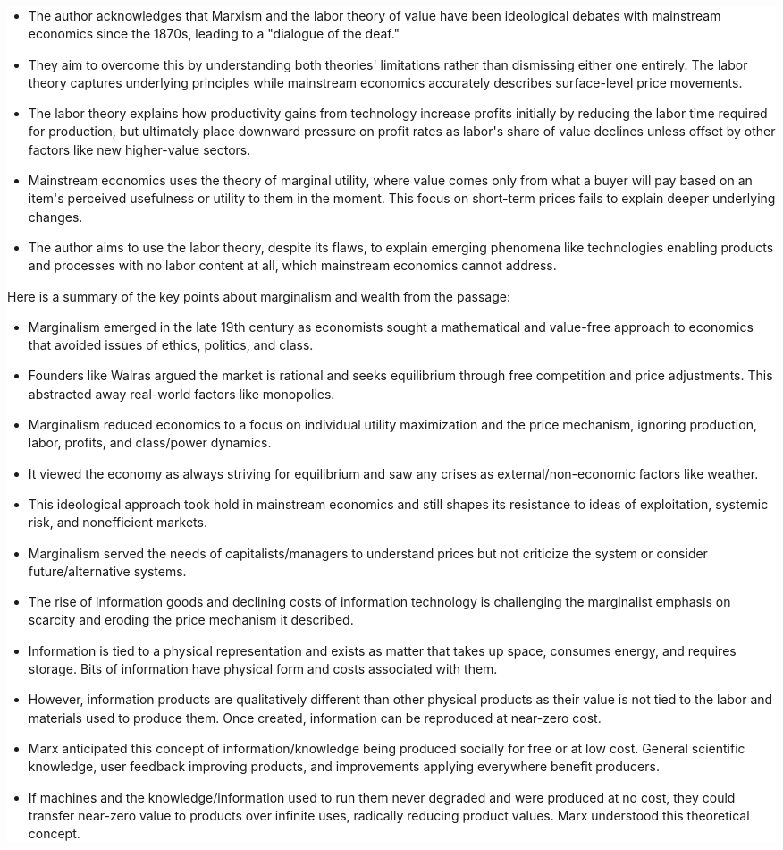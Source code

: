 - The author acknowledges that Marxism and the labor theory of value have been ideological debates with mainstream economics since the 1870s, leading to a "dialogue of the deaf." 

- They aim to overcome this by understanding both theories' limitations rather than dismissing either one entirely. The labor theory captures underlying principles while mainstream economics accurately describes surface-level price movements.

- The labor theory explains how productivity gains from technology increase profits initially by reducing the labor time required for production, but ultimately place downward pressure on profit rates as labor's share of value declines unless offset by other factors like new higher-value sectors.

- Mainstream economics uses the theory of marginal utility, where value comes only from what a buyer will pay based on an item's perceived usefulness or utility to them in the moment. This focus on short-term prices fails to explain deeper underlying changes.

- The author aims to use the labor theory, despite its flaws, to explain emerging phenomena like technologies enabling products and processes with no labor content at all, which mainstream economics cannot address.

 Here is a summary of the key points about marginalism and wealth from the passage:

- Marginalism emerged in the late 19th century as economists sought a mathematical and value-free approach to economics that avoided issues of ethics, politics, and class. 

- Founders like Walras argued the market is rational and seeks equilibrium through free competition and price adjustments. This abstracted away real-world factors like monopolies.

- Marginalism reduced economics to a focus on individual utility maximization and the price mechanism, ignoring production, labor, profits, and class/power dynamics. 

- It viewed the economy as always striving for equilibrium and saw any crises as external/non-economic factors like weather. 

- This ideological approach took hold in mainstream economics and still shapes its resistance to ideas of exploitation, systemic risk, and nonefficient markets. 

- Marginalism served the needs of capitalists/managers to understand prices but not criticize the system or consider future/alternative systems.

- The rise of information goods and declining costs of information technology is challenging the marginalist emphasis on scarcity and eroding the price mechanism it described.

 

- Information is tied to a physical representation and exists as matter that takes up space, consumes energy, and requires storage. Bits of information have physical form and costs associated with them. 

- However, information products are qualitatively different than other physical products as their value is not tied to the labor and materials used to produce them. Once created, information can be reproduced at near-zero cost. 

- Marx anticipated this concept of information/knowledge being produced socially for free or at low cost. General scientific knowledge, user feedback improving products, and improvements applying everywhere benefit producers. 

- If machines and the knowledge/information used to run them never degraded and were produced at no cost, they could transfer near-zero value to products over infinite uses, radically reducing product values. Marx understood this theoretical concept. 
